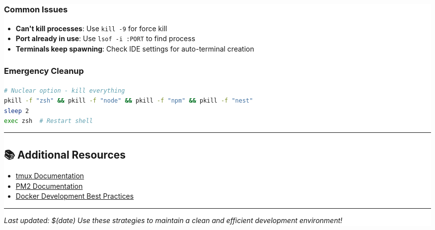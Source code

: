### **Common Issues**

- **Can't kill processes**: Use `kill -9` for force kill
- **Port already in use**: Use `lsof -i :PORT` to find process
- **Terminals keep spawning**: Check IDE settings for auto-terminal creation

### **Emergency Cleanup**

```bash
# Nuclear option - kill everything
pkill -f "zsh" && pkill -f "node" && pkill -f "npm" && pkill -f "nest"
sleep 2
exec zsh  # Restart shell
```

---

## 📚 **Additional Resources**

- [tmux Documentation](https://github.com/tmux/tmux/wiki)
- [PM2 Documentation](https://pm2.keymetrics.io/docs/)
- [Docker Development Best Practices](https://docs.docker.com/develop/dev-best-practices/)

---

_Last updated: $(date)_
_Use these strategies to maintain a clean and efficient development environment!_

